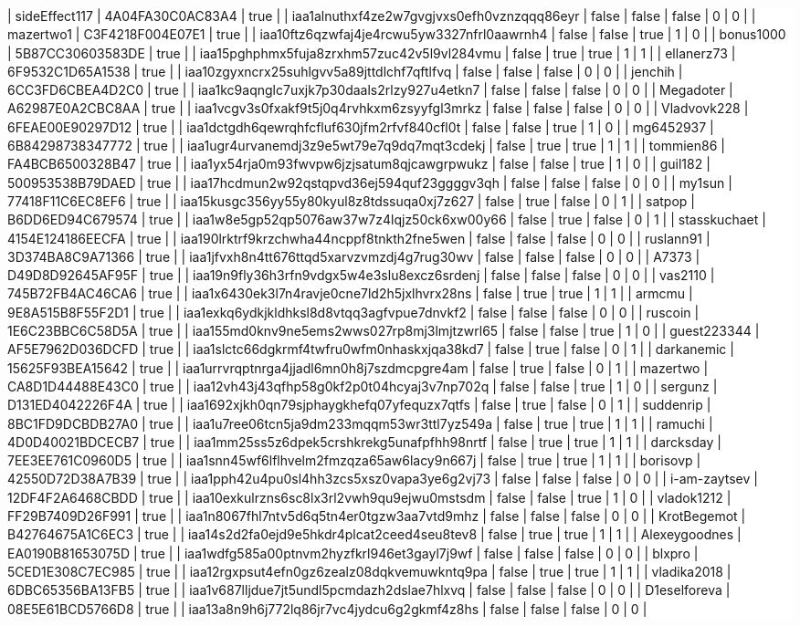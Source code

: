 | sideEffect117      | 4A04FA30C0AC83A4 | true     |                        | iaa1alnuthxf4ze2w7gvgjvxs0efh0vznzqqq86eyr | false | false | false | 0            | 0            |
| mazertwo1          | C3F4218F004E07E1 | true     |                        | iaa10ftz6qzwfaj4je4rcwu5yw3327nfrl0aawrnh4 | false | false | true  | 1            | 0            |
| bonus1000          | 5B87CC30603583DE | true     |                        | iaa15pghphmx5fuja8zrxhm57zuc42v5l9vl284vmu | false | true  | true  | 1            | 1            |
| ellanerz73         | 6F9532C1D65A1538 | true     |                        | iaa10zgyxncrx25suhlgvv5a89jttdlchf7qftlfvq | false | false | false | 0            | 0            |
| jenchih            | 6CC3FD6CBEA4D2C0 | true     |                        | iaa1kc9aqnglc7uxjk7p30daals2rlzy927u4etkn7 | false | false | false | 0            | 0            |
| Megadoter          | A62987E0A2CBC8AA | true     |                        | iaa1vcgv3s0fxakf9t5j0q4rvhkxm6zsyyfgl3mrkz | false | false | false | 0            | 0            |
| Vladvovk228        | 6FEAE00E90297D12 | true     |                        | iaa1dctgdh6qewrqhfcfluf630jfm2rfvf840cfl0t | false | false | true  | 1            | 0            |
| mg6452937          | 6B84298738347772 | true     |                        | iaa1ugr4urvanemdj3z9e5wt79e7q9dq7mqt3cdekj | false | true  | true  | 1            | 1            |
| tommien86          | FA4BCB6500328B47 | true     |                        | iaa1yx54rja0m93fwvpw6jzjsatum8qjcawgrpwukz | false | false | true  | 1            | 0            |
| guil182            | 500953538B79DAED | true     |                        | iaa17hcdmun2w92qstqpvd36ej594quf23ggggv3qh | false | false | false | 0            | 0            |
| my1sun             | 77418F11C6EC8EF6 | true     |                        | iaa15kusgc356yy55y80kyul8z8tdssuqa0xj7z627 | false | true  | false | 0            | 1            |
| satpop             | B6DD6ED94C679574 | true     |                        | iaa1w8e5gp52qp5076aw37w7z4lqjz50ck6xw00y66 | false | true  | false | 0            | 1            |
| stasskuchaet       | 4154E124186EECFA | true     |                        | iaa190lrktrf9krzchwha44ncppf8tnkth2fne5wen | false | false | false | 0            | 0            |
| ruslann91          | 3D374BA8C9A71366 | true     |                        | iaa1jfvxh8n4tt676ttqd5xarvzvmzdj4g7rug30wv | false | false | false | 0            | 0            |
| A7373              | D49D8D92645AF95F | true     |                        | iaa19n9fly36h3rfn9vdgx5w4e3slu8excz6srdenj | false | false | false | 0            | 0            |
| vas2110            | 745B72FB4AC46CA6 | true     |                        | iaa1x6430ek3l7n4ravje0cne7ld2h5jxlhvrx28ns | false | true  | true  | 1            | 1            |
| armcmu             | 9E8A515B8F55F2D1 | true     |                        | iaa1exkq6ydkjkldhksl8d8vtqq3agfvpue7dnvkf2 | false | false | false | 0            | 0            |
| ruscoin            | 1E6C23BBC6C58D5A | true     |                        | iaa155md0knv9ne5ems2wws027rp8mj3lmjtzwrl65 | false | false | true  | 1            | 0            |
| guest223344        | AF5E7962D036DCFD | true     |                        | iaa1slctc66dgkrmf4twfru0wfm0nhaskxjqa38kd7 | false | true  | false | 0            | 1            |
| darkanemic         | 15625F93BEA15642 | true     |                        | iaa1urrvrqptnrga4jjadl6mn0h8j7szdmcpgre4am | false | true  | false | 0            | 1            |
| mazertwo           | CA8D1D44488E43C0 | true     |                        | iaa12vh43j43qfhp58g0kf2p0t04hcyaj3v7np702q | false | false | true  | 1            | 0            |
| sergunz            | D131ED4042226F4A | true     |                        | iaa1692xjkh0qn79sjphaygkhefq07yfequzx7qtfs | false | true  | false | 0            | 1            |
| suddenrip          | 8BC1FD9DCBDB27A0 | true     |                        | iaa1u7ree06tcn5ja9dm233mqqm53wr3ttl7yz549a | false | true  | true  | 1            | 1            |
| ramuchi            | 4D0D40021BDCECB7 | true     |                        | iaa1mm25ss5z6dpek5crshkrekg5unafpfhh98nrtf | false | true  | true  | 1            | 1            |
| darcksday          | 7EE3EE761C0960D5 | true     |                        | iaa1snn45wf6lflhvelm2fmzqza65aw6lacy9n667j | false | true  | true  | 1            | 1            |
| borisovp           | 42550D72D38A7B39 | true     |                        | iaa1pph42u4pu0sl4hh3zcs5xsz0vapa3ye6g2vj73 | false | false | false | 0            | 0            |
| i-am-zaytsev       | 12DF4F2A6468CBDD | true     |                        | iaa10exkulrzns6sc8lx3rl2vwh9qu9ejwu0mstsdm | false | false | true  | 1            | 0            |
| vladok1212         | FF29B7409D26F991 | true     |                        | iaa1n8067fhl7ntv5d6q5tn4er0tgzw3aa7vtd9mhz | false | false | false | 0            | 0            |
| KrotBegemot        | B42764675A1C6EC3 | true     |                        | iaa14s2d2fa0ejd9e5hkdr4plcat2ceed4seu8tev8 | false | true  | true  | 1            | 1            |
| Alexeygoodnes      | EA0190B81653075D | true     |                        | iaa1wdfg585a00ptnvm2hyzfkrl946et3gayl7j9wf | false | false | false | 0            | 0            |
| blxpro             | 5CED1E308C7EC985 | true     |                        | iaa12rgxpsut4efn0gz6zealz08dqkvemuwkntq9pa | false | true  | true  | 1            | 1            |
| vladika2018        | 6DBC65356BA13FB5 | true     |                        | iaa1v687lljdue7jt5undl5pcmdazh2dslae7hlxvq | false | false | false | 0            | 0            |
| D1eselforeva       | 08E5E61BCD5766D8 | true     |                        | iaa13a8n9h6j772lq86jr7vc4jydcu6g2gkmf4z8hs | false | false | false | 0            | 0            |